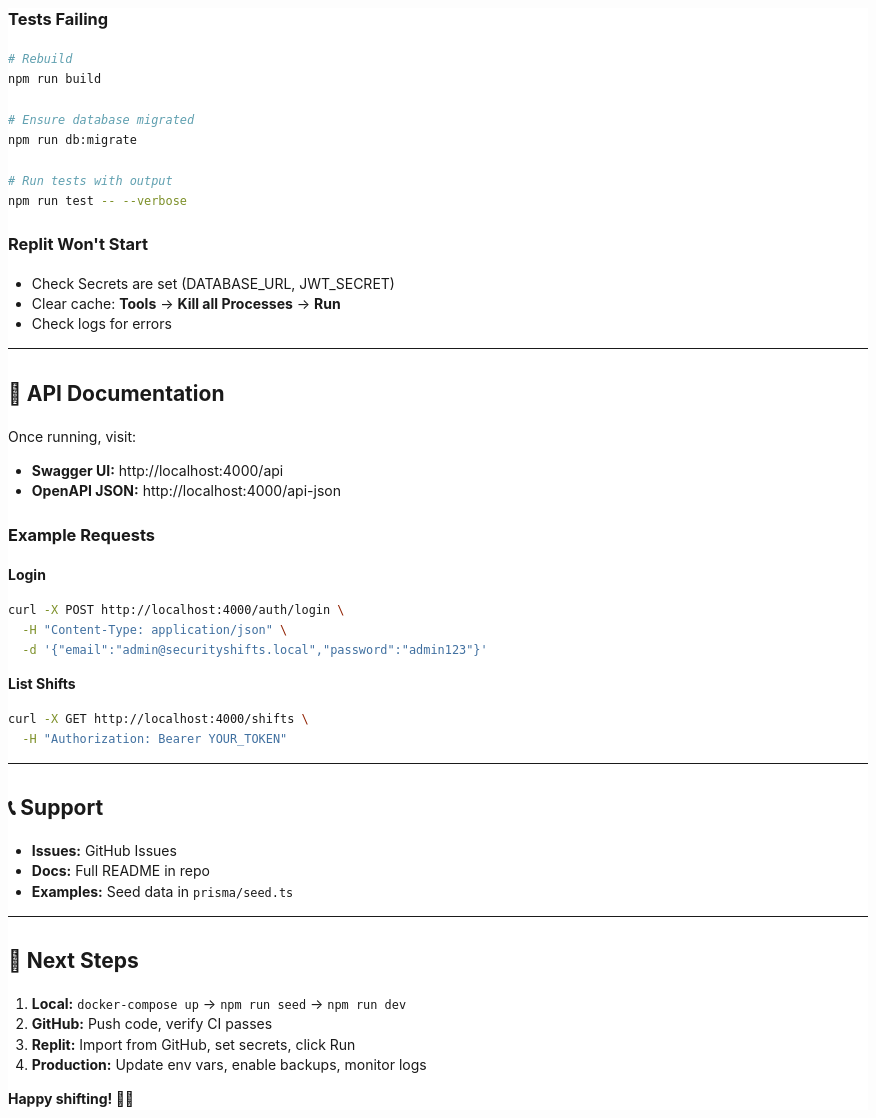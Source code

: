 ### Tests Failing
```bash
# Rebuild
npm run build

# Ensure database migrated
npm run db:migrate

# Run tests with output
npm run test -- --verbose
```

### Replit Won't Start
- Check Secrets are set (DATABASE_URL, JWT_SECRET)
- Clear cache: **Tools** → **Kill all Processes** → **Run**
- Check logs for errors

---

## 📖 API Documentation

Once running, visit:
- **Swagger UI:** http://localhost:4000/api
- **OpenAPI JSON:** http://localhost:4000/api-json

### Example Requests

**Login**
```bash
curl -X POST http://localhost:4000/auth/login \
  -H "Content-Type: application/json" \
  -d '{"email":"admin@securityshifts.local","password":"admin123"}'
```

**List Shifts**
```bash
curl -X GET http://localhost:4000/shifts \
  -H "Authorization: Bearer YOUR_TOKEN"
```

---

## 📞 Support

- **Issues:** GitHub Issues
- **Docs:** Full README in repo
- **Examples:** Seed data in `prisma/seed.ts`

---

## 🎯 Next Steps

1. **Local:** `docker-compose up` → `npm run seed` → `npm run dev`
2. **GitHub:** Push code, verify CI passes
3. **Replit:** Import from GitHub, set secrets, click Run
4. **Production:** Update env vars, enable backups, monitor logs

**Happy shifting! 🔐✅**
